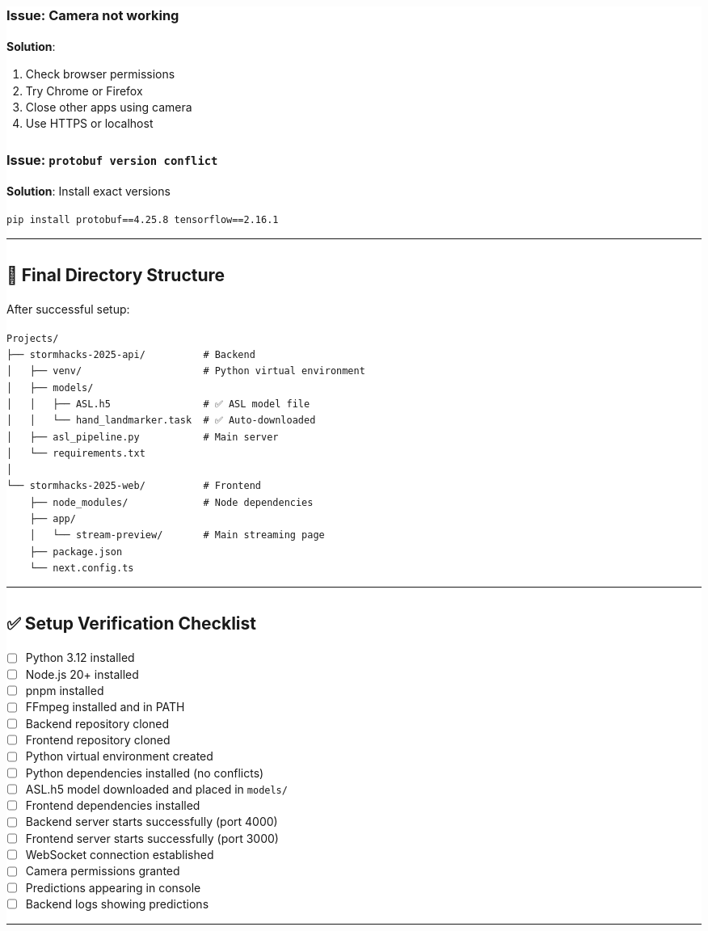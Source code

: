 ### Issue: Camera not working

**Solution**:
1. Check browser permissions
2. Try Chrome or Firefox
3. Close other apps using camera
4. Use HTTPS or localhost

### Issue: `protobuf version conflict`

**Solution**: Install exact versions
```bash
pip install protobuf==4.25.8 tensorflow==2.16.1
```

---

## 📂 Final Directory Structure

After successful setup:

```
Projects/
├── stormhacks-2025-api/          # Backend
│   ├── venv/                     # Python virtual environment
│   ├── models/
│   │   ├── ASL.h5                # ✅ ASL model file
│   │   └── hand_landmarker.task  # ✅ Auto-downloaded
│   ├── asl_pipeline.py           # Main server
│   └── requirements.txt
│
└── stormhacks-2025-web/          # Frontend
    ├── node_modules/             # Node dependencies
    ├── app/
    │   └── stream-preview/       # Main streaming page
    ├── package.json
    └── next.config.ts
```

---

## ✅ Setup Verification Checklist

- [ ] Python 3.12 installed
- [ ] Node.js 20+ installed
- [ ] pnpm installed
- [ ] FFmpeg installed and in PATH
- [ ] Backend repository cloned
- [ ] Frontend repository cloned
- [ ] Python virtual environment created
- [ ] Python dependencies installed (no conflicts)
- [ ] ASL.h5 model downloaded and placed in `models/`
- [ ] Frontend dependencies installed
- [ ] Backend server starts successfully (port 4000)
- [ ] Frontend server starts successfully (port 3000)
- [ ] WebSocket connection established
- [ ] Camera permissions granted
- [ ] Predictions appearing in console
- [ ] Backend logs showing predictions

---